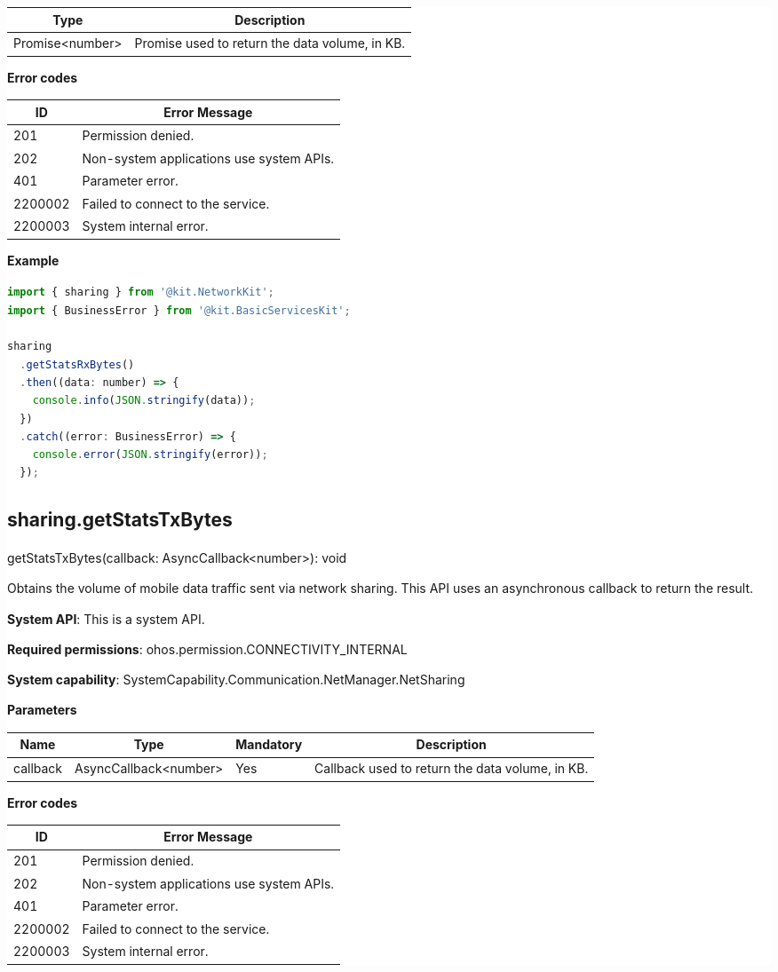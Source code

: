 | Type            | Description                                             |
| ---------------- | ------------------------------------------------- |
| Promise\<number> | Promise used to return the data volume, in KB.|

**Error codes**

| ID| Error Message                                    |
| --------- | -------------------------------------------- |
| 201       | Permission denied.                           |
| 202       | Non-system applications use system APIs.     |
| 401       | Parameter error.                             |
| 2200002   | Failed to connect to the service.            |
| 2200003   | System internal error.                       |

**Example**

```js
import { sharing } from '@kit.NetworkKit';
import { BusinessError } from '@kit.BasicServicesKit';

sharing
  .getStatsRxBytes()
  .then((data: number) => {
    console.info(JSON.stringify(data));
  })
  .catch((error: BusinessError) => {
    console.error(JSON.stringify(error));
  });
```

## sharing.getStatsTxBytes

getStatsTxBytes(callback: AsyncCallback\<number>): void

Obtains the volume of mobile data traffic sent via network sharing. This API uses an asynchronous callback to return the result.

**System API**: This is a system API.

**Required permissions**: ohos.permission.CONNECTIVITY_INTERNAL

**System capability**: SystemCapability.Communication.NetManager.NetSharing

**Parameters**

| Name  | Type                  | Mandatory| Description                                   |
| -------- | ---------------------- | ---- | --------------------------------------- |
| callback | AsyncCallback\<number> | Yes  | Callback used to return the data volume, in KB.|

**Error codes**

| ID| Error Message                                    |
| --------- | -------------------------------------------- |
| 201       | Permission denied.                           |
| 202       | Non-system applications use system APIs.     |
| 401       | Parameter error.                             |
| 2200002   | Failed to connect to the service.            |
| 2200003   | System internal error.                       |
